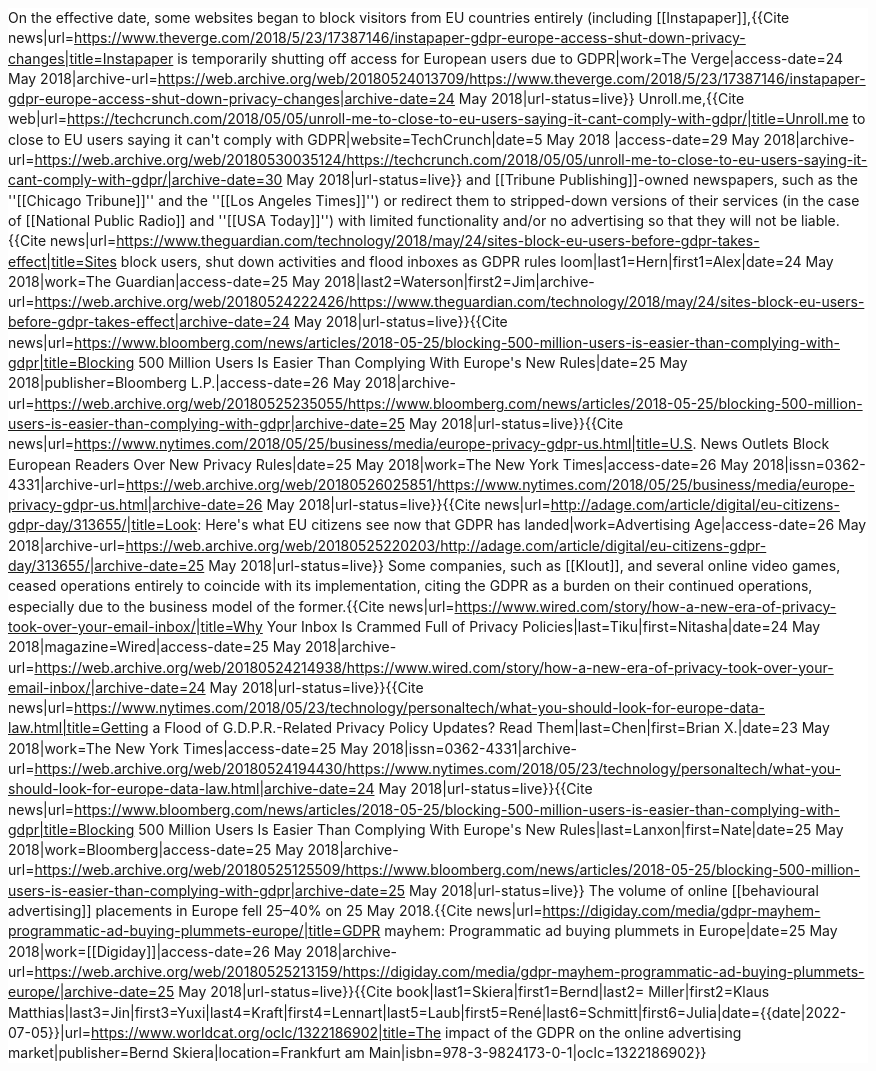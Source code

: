 On the effective date, some websites began to block visitors from EU countries entirely (including [[Instapaper]],<ref>{{Cite news|url=https://www.theverge.com/2018/5/23/17387146/instapaper-gdpr-europe-access-shut-down-privacy-changes|title=Instapaper is temporarily shutting off access for European users due to GDPR|work=The Verge|access-date=24 May 2018|archive-url=https://web.archive.org/web/20180524013709/https://www.theverge.com/2018/5/23/17387146/instapaper-gdpr-europe-access-shut-down-privacy-changes|archive-date=24 May 2018|url-status=live}}</ref> Unroll.me,<ref>{{Cite web|url=https://techcrunch.com/2018/05/05/unroll-me-to-close-to-eu-users-saying-it-cant-comply-with-gdpr/|title=Unroll.me to close to EU users saying it can't comply with GDPR|website=TechCrunch|date=5 May 2018 |access-date=29 May 2018|archive-url=https://web.archive.org/web/20180530035124/https://techcrunch.com/2018/05/05/unroll-me-to-close-to-eu-users-saying-it-cant-comply-with-gdpr/|archive-date=30 May 2018|url-status=live}}</ref> and [[Tribune Publishing]]-owned newspapers, such as the ''[[Chicago Tribune]]'' and the ''[[Los Angeles Times]]'') or redirect them to stripped-down versions of their services (in the case of [[National Public Radio]] and ''[[USA Today]]'') with limited functionality and/or no advertising so that they will not be liable.<ref>{{Cite news|url=https://www.theguardian.com/technology/2018/may/24/sites-block-eu-users-before-gdpr-takes-effect|title=Sites block users, shut down activities and flood inboxes as GDPR rules loom|last1=Hern|first1=Alex|date=24 May 2018|work=The Guardian|access-date=25 May 2018|last2=Waterson|first2=Jim|archive-url=https://web.archive.org/web/20180524222426/https://www.theguardian.com/technology/2018/may/24/sites-block-eu-users-before-gdpr-takes-effect|archive-date=24 May 2018|url-status=live}}</ref><ref>{{Cite news|url=https://www.bloomberg.com/news/articles/2018-05-25/blocking-500-million-users-is-easier-than-complying-with-gdpr|title=Blocking 500 Million Users Is Easier Than Complying With Europe's New Rules|date=25 May 2018|publisher=Bloomberg L.P.|access-date=26 May 2018|archive-url=https://web.archive.org/web/20180525235055/https://www.bloomberg.com/news/articles/2018-05-25/blocking-500-million-users-is-easier-than-complying-with-gdpr|archive-date=25 May 2018|url-status=live}}</ref><ref>{{Cite news|url=https://www.nytimes.com/2018/05/25/business/media/europe-privacy-gdpr-us.html|title=U.S. News Outlets Block European Readers Over New Privacy Rules|date=25 May 2018|work=The New York Times|access-date=26 May 2018|issn=0362-4331|archive-url=https://web.archive.org/web/20180526025851/https://www.nytimes.com/2018/05/25/business/media/europe-privacy-gdpr-us.html|archive-date=26 May 2018|url-status=live}}</ref><ref>{{Cite news|url=http://adage.com/article/digital/eu-citizens-gdpr-day/313655/|title=Look: Here's what EU citizens see now that GDPR has landed|work=Advertising Age|access-date=26 May 2018|archive-url=https://web.archive.org/web/20180525220203/http://adage.com/article/digital/eu-citizens-gdpr-day/313655/|archive-date=25 May 2018|url-status=live}}</ref> Some companies, such as [[Klout]], and several online video games, ceased operations entirely to coincide with its implementation, citing the GDPR as a burden on their continued operations, especially due to the business model of the former.<ref>{{Cite news|url=https://www.wired.com/story/how-a-new-era-of-privacy-took-over-your-email-inbox/|title=Why Your Inbox Is Crammed Full of Privacy Policies|last=Tiku|first=Nitasha|date=24 May 2018|magazine=Wired|access-date=25 May 2018|archive-url=https://web.archive.org/web/20180524214938/https://www.wired.com/story/how-a-new-era-of-privacy-took-over-your-email-inbox/|archive-date=24 May 2018|url-status=live}}</ref><ref>{{Cite news|url=https://www.nytimes.com/2018/05/23/technology/personaltech/what-you-should-look-for-europe-data-law.html|title=Getting a Flood of G.D.P.R.-Related Privacy Policy Updates? Read Them|last=Chen|first=Brian X.|date=23 May 2018|work=The New York Times|access-date=25 May 2018|issn=0362-4331|archive-url=https://web.archive.org/web/20180524194430/https://www.nytimes.com/2018/05/23/technology/personaltech/what-you-should-look-for-europe-data-law.html|archive-date=24 May 2018|url-status=live}}</ref><ref>{{Cite news|url=https://www.bloomberg.com/news/articles/2018-05-25/blocking-500-million-users-is-easier-than-complying-with-gdpr|title=Blocking 500 Million Users Is Easier Than Complying With Europe's New Rules|last=Lanxon|first=Nate|date=25 May 2018|work=Bloomberg|access-date=25 May 2018|archive-url=https://web.archive.org/web/20180525125509/https://www.bloomberg.com/news/articles/2018-05-25/blocking-500-million-users-is-easier-than-complying-with-gdpr|archive-date=25 May 2018|url-status=live}}</ref> The volume of online [[behavioural advertising]] placements in Europe fell 25–40% on 25 May 2018.<ref>{{Cite news|url=https://digiday.com/media/gdpr-mayhem-programmatic-ad-buying-plummets-europe/|title=GDPR mayhem: Programmatic ad buying plummets in Europe|date=25 May 2018|work=[[Digiday]]|access-date=26 May 2018|archive-url=https://web.archive.org/web/20180525213159/https://digiday.com/media/gdpr-mayhem-programmatic-ad-buying-plummets-europe/|archive-date=25 May 2018|url-status=live}}</ref><ref>{{Cite book|last1=Skiera|first1=Bernd|last2= Miller|first2=Klaus Matthias|last3=Jin|first3=Yuxi|last4=Kraft|first4=Lennart|last5=Laub|first5=René|last6=Schmitt|first6=Julia|date={{date|2022-07-05}}|url=https://www.worldcat.org/oclc/1322186902|title=The impact of the GDPR on the online advertising market|publisher=Bernd Skiera|location=Frankfurt am Main|isbn=978-3-9824173-0-1|oclc=1322186902}}</ref>

